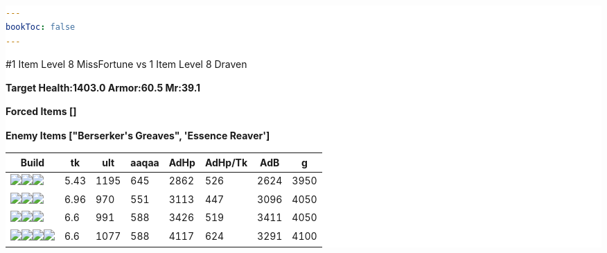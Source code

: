 ```yaml
---
bookToc: false
---
```


#1 Item Level 8 MissFortune vs 1 Item Level 8 Draven

**Target Health:1403.0 Armor:60.5 Mr:39.1**


**Forced Items []**


**Enemy Items ["Berserker's Greaves", 'Essence Reaver']**




Build | tk | ult | aaqaa | AdHp | AdHp/Tk | AdB | g
-|-|-|-|-|-|-|-
![](/item/3072.png)![](/item/1001.png)![](/item/1055.png)|5.43|1195|645|2862|526|2624|3950
![](/item/6632.png)![](/item/1001.png)![](/item/1055.png)|6.96|970|551|3113|447|3096|4050
![](/item/3748.png)![](/item/1001.png)![](/item/1055.png)|6.6|991|588|3426|519|3411|4050
![](/item/3026.png)![](/item/1001.png)![](/item/1055.png)![](/item/1036.png)|6.6|1077|588|4117|624|3291|4100


















































